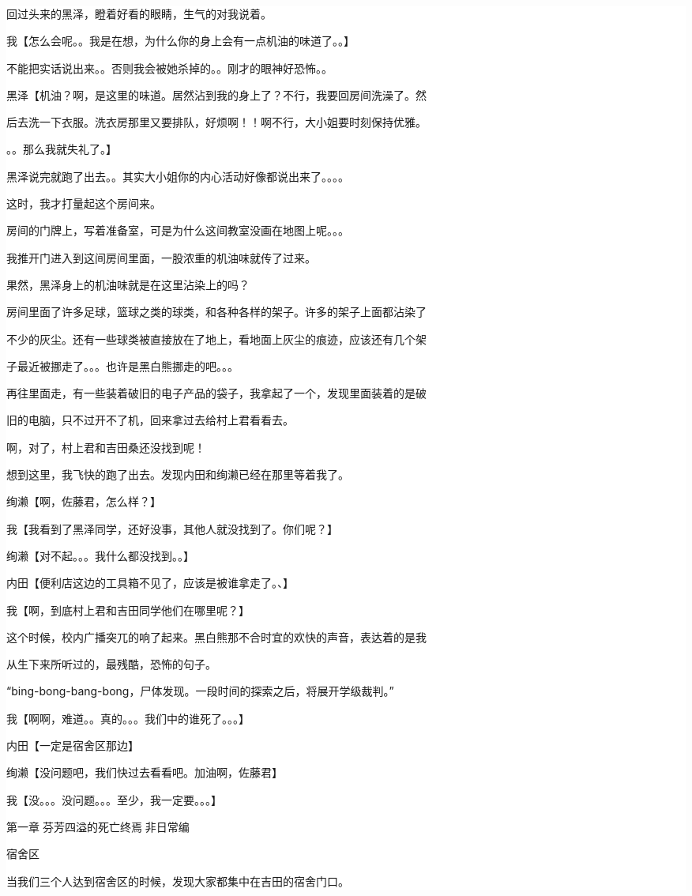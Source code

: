 回过头来的黑泽，瞪着好看的眼睛，生气的对我说着。

我【怎么会呢。。我是在想，为什么你的身上会有一点机油的味道了。。】

不能把实话说出来。。否则我会被她杀掉的。。刚才的眼神好恐怖。。

黑泽【机油？啊，是这里的味道。居然沾到我的身上了？不行，我要回房间洗澡了。然

后去洗一下衣服。洗衣房那里又要排队，好烦啊！！啊不行，大小姐要时刻保持优雅。

。。那么我就失礼了。】

黑泽说完就跑了出去。。其实大小姐你的内心活动好像都说出来了。。。。

这时，我才打量起这个房间来。

房间的门牌上，写着准备室，可是为什么这间教室没画在地图上呢。。。

我推开门进入到这间房间里面，一股浓重的机油味就传了过来。

果然，黑泽身上的机油味就是在这里沾染上的吗？

房间里面了许多足球，篮球之类的球类，和各种各样的架子。许多的架子上面都沾染了

不少的灰尘。还有一些球类被直接放在了地上，看地面上灰尘的痕迹，应该还有几个架

子最近被挪走了。。。也许是黑白熊挪走的吧。。。

再往里面走，有一些装着破旧的电子产品的袋子，我拿起了一个，发现里面装着的是破

旧的电脑，只不过开不了机，回来拿过去给村上君看看去。

啊，对了，村上君和吉田桑还没找到呢！

想到这里，我飞快的跑了出去。发现内田和绚濑已经在那里等着我了。

绚濑【啊，佐藤君，怎么样？】

我【我看到了黑泽同学，还好没事，其他人就没找到了。你们呢？】

绚濑【对不起。。。我什么都没找到。。】

内田【便利店这边的工具箱不见了，应该是被谁拿走了。、】

我【啊，到底村上君和吉田同学他们在哪里呢？】

这个时候，校内广播突兀的响了起来。黑白熊那不合时宜的欢快的声音，表达着的是我

从生下来所听过的，最残酷，恐怖的句子。

“bing-bong-bang-bong，尸体发现。一段时间的探索之后，将展开学级裁判。”

我【啊啊，难道。。真的。。。我们中的谁死了。。。】

内田【一定是宿舍区那边】

绚濑【没问题吧，我们快过去看看吧。加油啊，佐藤君】

我【没。。。没问题。。。至少，我一定要。。。】

第一章 芬芳四溢的死亡终焉 非日常编

宿舍区

当我们三个人达到宿舍区的时候，发现大家都集中在吉田的宿舍门口。
